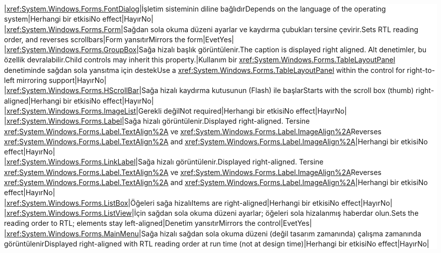 |<xref:System.Windows.Forms.FontDialog>|<span data-ttu-id="4a59d-158">İşletim sisteminin diline bağlıdır</span><span class="sxs-lookup"><span data-stu-id="4a59d-158">Depends on the language of the operating system</span></span>|<span data-ttu-id="4a59d-159">Herhangi bir etkisi</span><span class="sxs-lookup"><span data-stu-id="4a59d-159">No effect</span></span>|<span data-ttu-id="4a59d-160">Hayır</span><span class="sxs-lookup"><span data-stu-id="4a59d-160">No</span></span>|  
|<xref:System.Windows.Forms.Form>|<span data-ttu-id="4a59d-161">Sağdan sola okuma düzeni ayarlar ve kaydırma çubukları tersine çevirir.</span><span class="sxs-lookup"><span data-stu-id="4a59d-161">Sets RTL reading order, and reverses scrollbars</span></span>|<span data-ttu-id="4a59d-162">Form yansıtır</span><span class="sxs-lookup"><span data-stu-id="4a59d-162">Mirrors the form</span></span>|<span data-ttu-id="4a59d-163">Evet</span><span class="sxs-lookup"><span data-stu-id="4a59d-163">Yes</span></span>|  
|<xref:System.Windows.Forms.GroupBox>|<span data-ttu-id="4a59d-164">Sağa hizalı başlık görüntülenir.</span><span class="sxs-lookup"><span data-stu-id="4a59d-164">The caption is displayed right aligned.</span></span> <span data-ttu-id="4a59d-165">Alt denetimler, bu özellik devralabilir.</span><span class="sxs-lookup"><span data-stu-id="4a59d-165">Child controls may inherit this property.</span></span>|<span data-ttu-id="4a59d-166">Kullanım bir <xref:System.Windows.Forms.TableLayoutPanel> denetiminde sağdan sola yansıtma için destek</span><span class="sxs-lookup"><span data-stu-id="4a59d-166">Use a <xref:System.Windows.Forms.TableLayoutPanel> within the control for right-to-left mirroring support</span></span>|<span data-ttu-id="4a59d-167">Hayır</span><span class="sxs-lookup"><span data-stu-id="4a59d-167">No</span></span>|  
|<xref:System.Windows.Forms.HScrollBar>|<span data-ttu-id="4a59d-168">Sağa hizalı kaydırma kutusunun (Flash) ile başlar</span><span class="sxs-lookup"><span data-stu-id="4a59d-168">Starts with the scroll box (thumb) right-aligned</span></span>|<span data-ttu-id="4a59d-169">Herhangi bir etkisi</span><span class="sxs-lookup"><span data-stu-id="4a59d-169">No effect</span></span>|<span data-ttu-id="4a59d-170">Hayır</span><span class="sxs-lookup"><span data-stu-id="4a59d-170">No</span></span>|  
|<xref:System.Windows.Forms.ImageList>|<span data-ttu-id="4a59d-171">Gerekli değil</span><span class="sxs-lookup"><span data-stu-id="4a59d-171">Not required</span></span>|<span data-ttu-id="4a59d-172">Herhangi bir etkisi</span><span class="sxs-lookup"><span data-stu-id="4a59d-172">No effect</span></span>|<span data-ttu-id="4a59d-173">Hayır</span><span class="sxs-lookup"><span data-stu-id="4a59d-173">No</span></span>|  
|<xref:System.Windows.Forms.Label>|<span data-ttu-id="4a59d-174">Sağa hizalı görüntülenir.</span><span class="sxs-lookup"><span data-stu-id="4a59d-174">Displayed right-aligned.</span></span> <span data-ttu-id="4a59d-175">Tersine <xref:System.Windows.Forms.Label.TextAlign%2A> ve <xref:System.Windows.Forms.Label.ImageAlign%2A></span><span class="sxs-lookup"><span data-stu-id="4a59d-175">Reverses <xref:System.Windows.Forms.Label.TextAlign%2A> and <xref:System.Windows.Forms.Label.ImageAlign%2A></span></span>|<span data-ttu-id="4a59d-176">Herhangi bir etkisi</span><span class="sxs-lookup"><span data-stu-id="4a59d-176">No effect</span></span>|<span data-ttu-id="4a59d-177">Hayır</span><span class="sxs-lookup"><span data-stu-id="4a59d-177">No</span></span>|  
|<xref:System.Windows.Forms.LinkLabel>|<span data-ttu-id="4a59d-178">Sağa hizalı görüntülenir.</span><span class="sxs-lookup"><span data-stu-id="4a59d-178">Displayed right-aligned.</span></span> <span data-ttu-id="4a59d-179">Tersine <xref:System.Windows.Forms.Label.TextAlign%2A> ve <xref:System.Windows.Forms.Label.ImageAlign%2A></span><span class="sxs-lookup"><span data-stu-id="4a59d-179">Reverses <xref:System.Windows.Forms.Label.TextAlign%2A> and <xref:System.Windows.Forms.Label.ImageAlign%2A></span></span>|<span data-ttu-id="4a59d-180">Herhangi bir etkisi</span><span class="sxs-lookup"><span data-stu-id="4a59d-180">No effect</span></span>|<span data-ttu-id="4a59d-181">Hayır</span><span class="sxs-lookup"><span data-stu-id="4a59d-181">No</span></span>|  
|<xref:System.Windows.Forms.ListBox>|<span data-ttu-id="4a59d-182">Öğeleri sağa hizalı</span><span class="sxs-lookup"><span data-stu-id="4a59d-182">Items are right-aligned</span></span>|<span data-ttu-id="4a59d-183">Herhangi bir etkisi</span><span class="sxs-lookup"><span data-stu-id="4a59d-183">No effect</span></span>|<span data-ttu-id="4a59d-184">Hayır</span><span class="sxs-lookup"><span data-stu-id="4a59d-184">No</span></span>|  
|<xref:System.Windows.Forms.ListView>|<span data-ttu-id="4a59d-185">İçin sağdan sola okuma düzeni ayarlar; öğeleri sola hizalanmış haberdar olun.</span><span class="sxs-lookup"><span data-stu-id="4a59d-185">Sets the reading order to RTL; elements stay left-aligned</span></span>|<span data-ttu-id="4a59d-186">Denetim yansıtır</span><span class="sxs-lookup"><span data-stu-id="4a59d-186">Mirrors the control</span></span>|<span data-ttu-id="4a59d-187">Evet</span><span class="sxs-lookup"><span data-stu-id="4a59d-187">Yes</span></span>|  
|<xref:System.Windows.Forms.MainMenu>|<span data-ttu-id="4a59d-188">Sağa hizalı sağdan sola okuma düzeni (değil tasarım zamanında) çalışma zamanında görüntülenir</span><span class="sxs-lookup"><span data-stu-id="4a59d-188">Displayed right-aligned with RTL reading order at run time (not at design time)</span></span>|<span data-ttu-id="4a59d-189">Herhangi bir etkisi</span><span class="sxs-lookup"><span data-stu-id="4a59d-189">No effect</span></span>|<span data-ttu-id="4a59d-190">Hayır</span><span class="sxs-lookup"><span data-stu-id="4a59d-190">No</span></span>|  